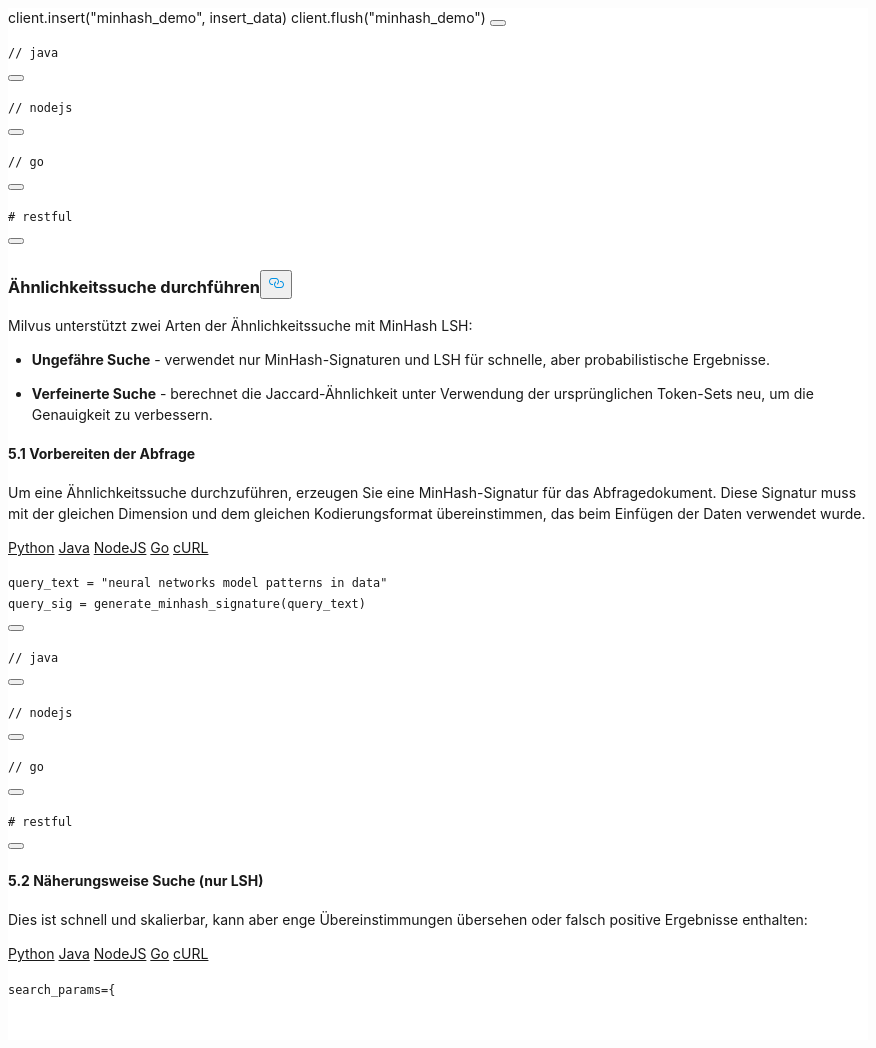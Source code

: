 client.insert(<span class="hljs-string">&quot;minhash_demo&quot;</span>, insert_data)
client.flush(<span class="hljs-string">&quot;minhash_demo&quot;</span>)
<button class="copy-code-btn"></button></code></pre>
<pre><code translate="no" class="language-java"><span class="hljs-comment">// java</span>
<button class="copy-code-btn"></button></code></pre>
<pre><code translate="no" class="language-javascript"><span class="hljs-comment">// nodejs</span>
<button class="copy-code-btn"></button></code></pre>
<pre><code translate="no" class="language-go"><span class="hljs-comment">// go</span>
<button class="copy-code-btn"></button></code></pre>
<pre><code translate="no" class="language-bash"><span class="hljs-comment"># restful</span>
<button class="copy-code-btn"></button></code></pre>
<h3 id="Perform-similarity-search" class="common-anchor-header">Ähnlichkeitssuche durchführen<button data-href="#Perform-similarity-search" class="anchor-icon" translate="no">
      <svg translate="no"
        aria-hidden="true"
        focusable="false"
        height="20"
        version="1.1"
        viewBox="0 0 16 16"
        width="16"
      >
        <path
          fill="#0092E4"
          fill-rule="evenodd"
          d="M4 9h1v1H4c-1.5 0-3-1.69-3-3.5S2.55 3 4 3h4c1.45 0 3 1.69 3 3.5 0 1.41-.91 2.72-2 3.25V8.59c.58-.45 1-1.27 1-2.09C10 5.22 8.98 4 8 4H4c-.98 0-2 1.22-2 2.5S3 9 4 9zm9-3h-1v1h1c1 0 2 1.22 2 2.5S13.98 12 13 12H9c-.98 0-2-1.22-2-2.5 0-.83.42-1.64 1-2.09V6.25c-1.09.53-2 1.84-2 3.25C6 11.31 7.55 13 9 13h4c1.45 0 3-1.69 3-3.5S14.5 6 13 6z"
        ></path>
      </svg>
    </button></h3><p>Milvus unterstützt zwei Arten der Ähnlichkeitssuche mit MinHash LSH:</p>
<ul>
<li><p><strong>Ungefähre Suche</strong> - verwendet nur MinHash-Signaturen und LSH für schnelle, aber probabilistische Ergebnisse.</p></li>
<li><p><strong>Verfeinerte Suche</strong> - berechnet die Jaccard-Ähnlichkeit unter Verwendung der ursprünglichen Token-Sets neu, um die Genauigkeit zu verbessern.</p></li>
</ul>
<h4 id="51-Prepare-the-query" class="common-anchor-header">5.1 Vorbereiten der Abfrage</h4><p>Um eine Ähnlichkeitssuche durchzuführen, erzeugen Sie eine MinHash-Signatur für das Abfragedokument. Diese Signatur muss mit der gleichen Dimension und dem gleichen Kodierungsformat übereinstimmen, das beim Einfügen der Daten verwendet wurde.</p>
<div class="multipleCode">
   <a href="#python">Python</a> <a href="#java">Java</a> <a href="#javascript">NodeJS</a> <a href="#go">Go</a> <a href="#bash">cURL</a></div>
<pre><code translate="no" class="language-python">query_text = <span class="hljs-string">&quot;neural networks model patterns in data&quot;</span>
query_sig = generate_minhash_signature(query_text)
<button class="copy-code-btn"></button></code></pre>
<pre><code translate="no" class="language-java"><span class="hljs-comment">// java</span>
<button class="copy-code-btn"></button></code></pre>
<pre><code translate="no" class="language-javascript"><span class="hljs-comment">// nodejs</span>
<button class="copy-code-btn"></button></code></pre>
<pre><code translate="no" class="language-go"><span class="hljs-comment">// go</span>
<button class="copy-code-btn"></button></code></pre>
<pre><code translate="no" class="language-bash"><span class="hljs-comment"># restful</span>
<button class="copy-code-btn"></button></code></pre>
<h4 id="52-Approximate-search-LSH-only" class="common-anchor-header">5.2 Näherungsweise Suche (nur LSH)</h4><p>Dies ist schnell und skalierbar, kann aber enge Übereinstimmungen übersehen oder falsch positive Ergebnisse enthalten:</p>
<div class="multipleCode">
   <a href="#python">Python</a> <a href="#java">Java</a> <a href="#javascript">NodeJS</a> <a href="#go">Go</a> <a href="#bash">cURL</a></div>
<pre><code translate="no" class="language-python"><span class="highlighted-comment-line">search_params={</span>